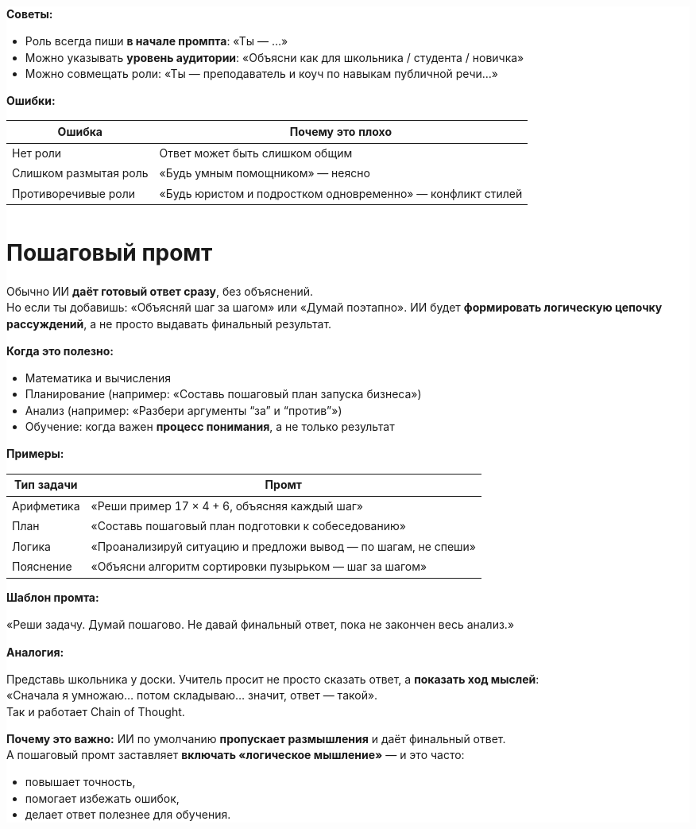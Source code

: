 **Советы:**
- Роль всегда пиши **в начале промпта**: «Ты — …»
- Можно указывать **уровень аудитории**: «Объясни как для школьника / студента / новичка»
- Можно совмещать роли: «Ты — преподаватель и коуч по навыкам публичной речи…»

**Ошибки:**

|Ошибка|Почему это плохо|
|---|---|
|Нет роли|Ответ может быть слишком общим|
|Слишком размытая роль|«Будь умным помощником» — неясно|
|Противоречивые роли|«Будь юристом и подростком одновременно» — конфликт стилей|


# Пошаговый промт

Обычно ИИ **даёт готовый ответ сразу**, без объяснений.  
Но если ты добавишь:
«Объясняй шаг за шагом» или «Думай поэтапно».
ИИ будет **формировать логическую цепочку рассуждений**, а не просто выдавать финальный результат.

**Когда это полезно:**
- Математика и вычисления
- Планирование (например: «Составь пошаговый план запуска бизнеса»)
- Анализ (например: «Разбери аргументы “за” и “против”»)
- Обучение: когда важен **процесс понимания**, а не только результат

 **Примеры:**

|Тип задачи|Промт|
|---|---|
|Арифметика|«Реши пример 17 × 4 + 6, объясняя каждый шаг»|
|План|«Составь пошаговый план подготовки к собеседованию»|
|Логика|«Проанализируй ситуацию и предложи вывод — по шагам, не спеши»|
|Пояснение|«Объясни алгоритм сортировки пузырьком — шаг за шагом»|
**Шаблон промта:**

«Реши задачу. Думай пошагово. Не давай финальный ответ, пока не закончен весь анализ.»

 **Аналогия:**

Представь школьника у доски. Учитель просит не просто сказать ответ, а **показать ход мыслей**:  
«Сначала я умножаю… потом складываю… значит, ответ — такой».  
Так и работает Chain of Thought.

 **Почему это важно:**
ИИ по умолчанию **пропускает размышления** и даёт финальный ответ.  
А пошаговый промт заставляет **включать «логическое мышление»** — и это часто:

- повышает точность,
- помогает избежать ошибок,
- делает ответ полезнее для обучения.
